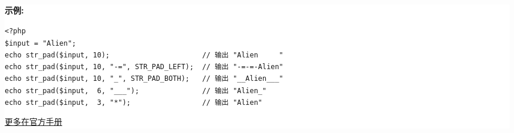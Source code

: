 **示例:**

~~~
<?php
$input = "Alien";
echo str_pad($input, 10);                      // 输出 "Alien     "
echo str_pad($input, 10, "-=", STR_PAD_LEFT);  // 输出 "-=-=-Alien"
echo str_pad($input, 10, "_", STR_PAD_BOTH);   // 输出 "__Alien___"
echo str_pad($input,  6, "___");               // 输出 "Alien_"
echo str_pad($input,  3, "*");                 // 输出 "Alien"
~~~
[更多在官方手册](https://www.php.net/manual/zh/book.strings.php)